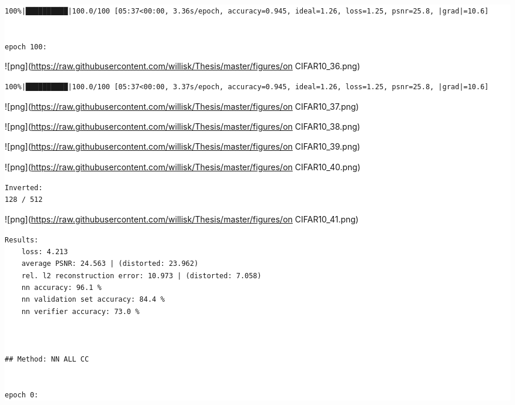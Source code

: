 

    100%|██████████|100.0/100 [05:37<00:00, 3.36s/epoch, accuracy=0.945, ideal=1.26, loss=1.25, psnr=25.8, |grad|=10.6]

    
    epoch 100:



![png](https://raw.githubusercontent.com/willisk/Thesis/master/figures/on CIFAR10_36.png)


    


    100%|██████████|100.0/100 [05:37<00:00, 3.37s/epoch, accuracy=0.945, ideal=1.26, loss=1.25, psnr=25.8, |grad|=10.6]

    


    



![png](https://raw.githubusercontent.com/willisk/Thesis/master/figures/on CIFAR10_37.png)



![png](https://raw.githubusercontent.com/willisk/Thesis/master/figures/on CIFAR10_38.png)



![png](https://raw.githubusercontent.com/willisk/Thesis/master/figures/on CIFAR10_39.png)



![png](https://raw.githubusercontent.com/willisk/Thesis/master/figures/on CIFAR10_40.png)


    Inverted:
    128 / 512 



![png](https://raw.githubusercontent.com/willisk/Thesis/master/figures/on CIFAR10_41.png)


    
    Results:
    	loss: 4.213
    	average PSNR: 24.563 | (distorted: 23.962)
    	rel. l2 reconstruction error: 10.973 | (distorted: 7.058)
    	nn accuracy: 96.1 %
    	nn validation set accuracy: 84.4 %
    	nn verifier accuracy: 73.0 %
    
    
    
    ## Method: NN ALL CC
    
    
    epoch 0:

